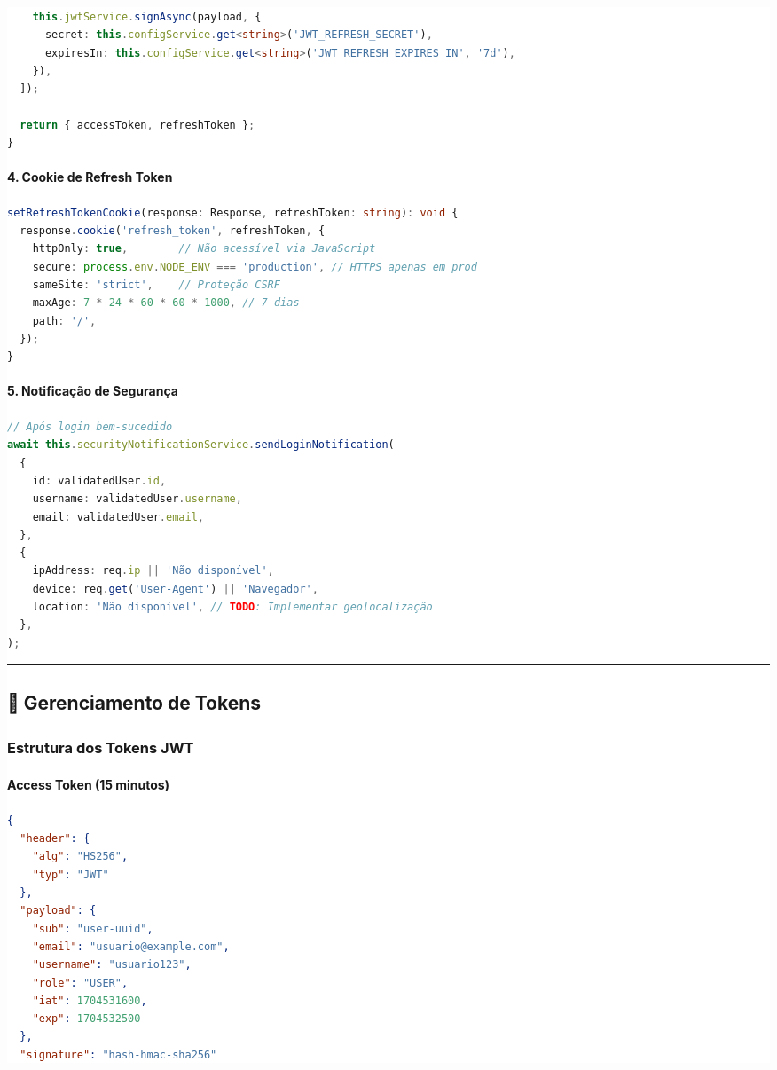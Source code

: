 ```typescript
    this.jwtService.signAsync(payload, {
      secret: this.configService.get<string>('JWT_REFRESH_SECRET'),
      expiresIn: this.configService.get<string>('JWT_REFRESH_EXPIRES_IN', '7d'),
    }),
  ]);

  return { accessToken, refreshToken };
}
```

#### **4. Cookie de Refresh Token**

```typescript
setRefreshTokenCookie(response: Response, refreshToken: string): void {
  response.cookie('refresh_token', refreshToken, {
    httpOnly: true,        // Não acessível via JavaScript
    secure: process.env.NODE_ENV === 'production', // HTTPS apenas em prod
    sameSite: 'strict',    // Proteção CSRF
    maxAge: 7 * 24 * 60 * 60 * 1000, // 7 dias
    path: '/',
  });
}
```

#### **5. Notificação de Segurança**

```typescript
// Após login bem-sucedido
await this.securityNotificationService.sendLoginNotification(
  {
    id: validatedUser.id,
    username: validatedUser.username,
    email: validatedUser.email,
  },
  {
    ipAddress: req.ip || 'Não disponível',
    device: req.get('User-Agent') || 'Navegador',
    location: 'Não disponível', // TODO: Implementar geolocalização
  },
);
```

---

## 🔄 Gerenciamento de Tokens

### **Estrutura dos Tokens JWT**

#### **Access Token (15 minutos)**

```json
{
  "header": {
    "alg": "HS256",
    "typ": "JWT"
  },
  "payload": {
    "sub": "user-uuid",
    "email": "usuario@example.com",
    "username": "usuario123",
    "role": "USER",
    "iat": 1704531600,
    "exp": 1704532500
  },
  "signature": "hash-hmac-sha256"
```